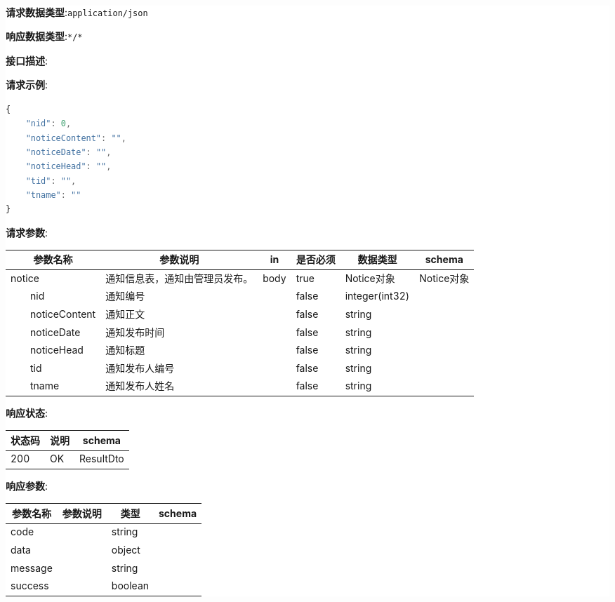 
**请求数据类型**:`application/json`


**响应数据类型**:`*/*`


**接口描述**:


**请求示例**:


```javascript
{
	"nid": 0,
	"noticeContent": "",
	"noticeDate": "",
	"noticeHead": "",
	"tid": "",
	"tname": ""
}
```


**请求参数**:


| 参数名称 | 参数说明 | in    | 是否必须 | 数据类型 | schema |
| -------- | -------- | ----- | -------- | -------- | ------ |
|notice|通知信息表，通知由管理员发布。|body|true|Notice对象|Notice对象|
|&emsp;&emsp;nid|通知编号||false|integer(int32)||
|&emsp;&emsp;noticeContent|通知正文||false|string||
|&emsp;&emsp;noticeDate|通知发布时间||false|string||
|&emsp;&emsp;noticeHead|通知标题||false|string||
|&emsp;&emsp;tid|通知发布人编号||false|string||
|&emsp;&emsp;tname|通知发布人姓名||false|string||


**响应状态**:


| 状态码 | 说明 | schema |
| -------- | -------- | ----- |
|200|OK|ResultDto|


**响应参数**:


| 参数名称 | 参数说明 | 类型 | schema |
| -------- | -------- | ----- |----- |
|code||string||
|data||object||
|message||string||
|success||boolean||
